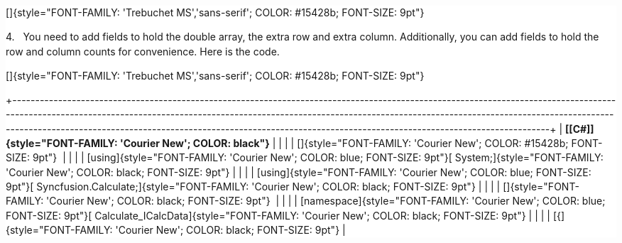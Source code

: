 []{style="FONT-FAMILY: 'Trebuchet MS','sans-serif'; COLOR: #15428b; FONT-SIZE: 9pt"} 

4.   You need to add fields to hold the double array, the extra row and extra column. Additionally, you can add fields to hold the row and column counts for convenience. Here is the code.

[]{style="FONT-FAMILY: 'Trebuchet MS','sans-serif'; COLOR: #15428b; FONT-SIZE: 9pt"} 

+------------------------------------------------------------------------------------------------------------------------------------------------------------------------------------------------------------------------------------------------------------------------------------------------------------------------------------------------------------------------------------------------+
| **[\[C#\]]{style="FONT-FAMILY: 'Courier New'; COLOR: black"}**                                                                                                                                                                                                                                                                                                                                 |
|                                                                                                                                                                                                                                                                                                                                                                                                |
| []{style="FONT-FAMILY: 'Courier New'; COLOR: #15428b; FONT-SIZE: 9pt"}                                                                                                                                                                                                                                                                                                                         |
|                                                                                                                                                                                                                                                                                                                                                                                                |
| [using]{style="FONT-FAMILY: 'Courier New'; COLOR: blue; FONT-SIZE: 9pt"}[ System;]{style="FONT-FAMILY: 'Courier New'; COLOR: black; FONT-SIZE: 9pt"}                                                                                                                                                                                                                                           |
|                                                                                                                                                                                                                                                                                                                                                                                                |
| [using]{style="FONT-FAMILY: 'Courier New'; COLOR: blue; FONT-SIZE: 9pt"}[ Syncfusion.Calculate;]{style="FONT-FAMILY: 'Courier New'; COLOR: black; FONT-SIZE: 9pt"}                                                                                                                                                                                                                             |
|                                                                                                                                                                                                                                                                                                                                                                                                |
| []{style="FONT-FAMILY: 'Courier New'; COLOR: black; FONT-SIZE: 9pt"}                                                                                                                                                                                                                                                                                                                           |
|                                                                                                                                                                                                                                                                                                                                                                                                |
| [namespace]{style="FONT-FAMILY: 'Courier New'; COLOR: blue; FONT-SIZE: 9pt"}[ Calculate_ICalcData]{style="FONT-FAMILY: 'Courier New'; COLOR: black; FONT-SIZE: 9pt"}                                                                                                                                                                                                                           |
|                                                                                                                                                                                                                                                                                                                                                                                                |
| [{]{style="FONT-FAMILY: 'Courier New'; COLOR: black; FONT-SIZE: 9pt"}                                                                                                                                                                                                                                                                                                                          |
